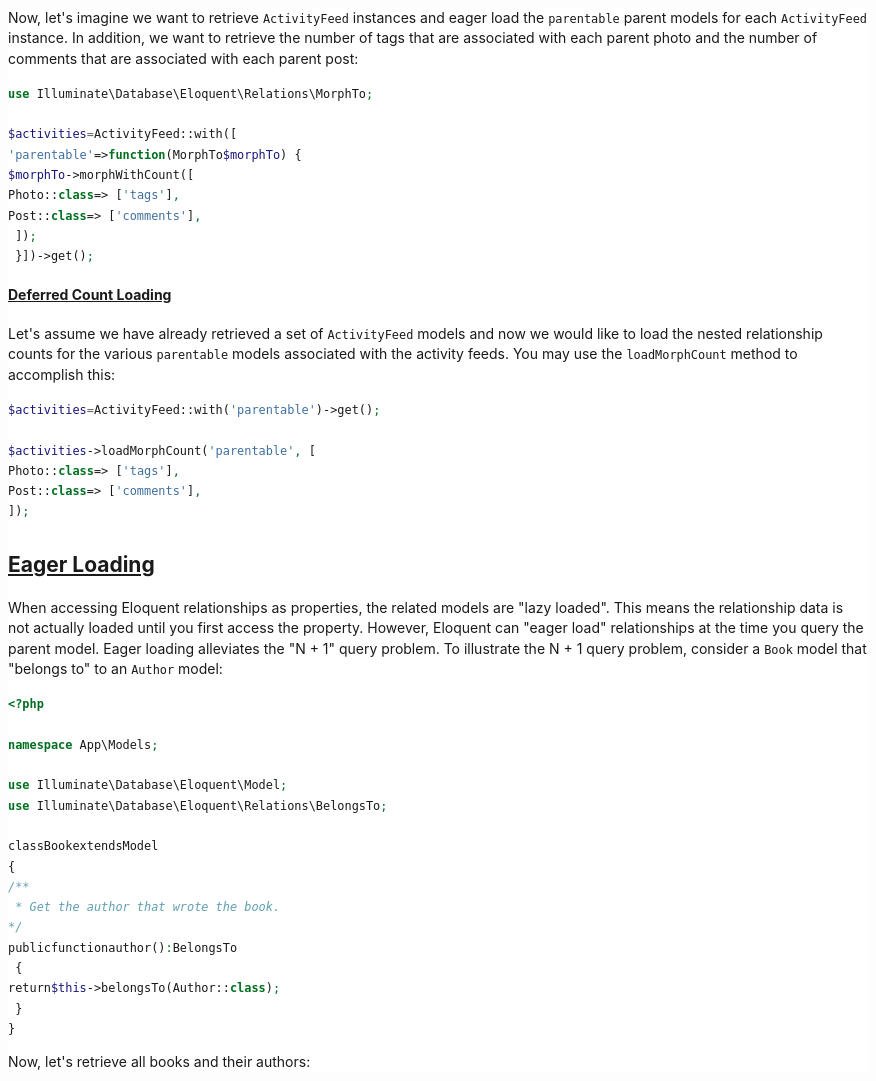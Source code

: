 Now, let's imagine we want to retrieve `ActivityFeed` instances and eager load the `parentable` parent models for each `ActivityFeed` instance. In addition, we want to retrieve the number of tags that are associated with each parent photo and the number of comments that are associated with each parent post:

```php	
use Illuminate\Database\Eloquent\Relations\MorphTo;
 
$activities=ActivityFeed::with([
'parentable'=>function(MorphTo$morphTo) {
$morphTo->morphWithCount([
Photo::class=> ['tags'],
Post::class=> ['comments'],
 ]);
 }])->get();
```
#### [Deferred Count Loading](#morph-to-deferred-count-loading)
Let's assume we have already retrieved a set of `ActivityFeed` models and now we would like to load the nested relationship counts for the various `parentable` models associated with the activity feeds. You may use the `loadMorphCount` method to accomplish this:

```php	
$activities=ActivityFeed::with('parentable')->get();
 
$activities->loadMorphCount('parentable', [
Photo::class=> ['tags'],
Post::class=> ['comments'],
]);
```
## [Eager Loading](#eager-loading)
When accessing Eloquent relationships as properties, the related models are "lazy loaded". This means the relationship data is not actually loaded until you first access the property. However, Eloquent can "eager load" relationships at the time you query the parent model. Eager loading alleviates the "N + 1" query problem. To illustrate the N + 1 query problem, consider a `Book` model that "belongs to" to an `Author` model:

```php	
<?php
 
namespace App\Models;
 
use Illuminate\Database\Eloquent\Model;
use Illuminate\Database\Eloquent\Relations\BelongsTo;
 
classBookextendsModel
{
/**
 * Get the author that wrote the book.
*/
publicfunctionauthor():BelongsTo
 {
return$this->belongsTo(Author::class);
 }
}
```
Now, let's retrieve all books and their authors:

